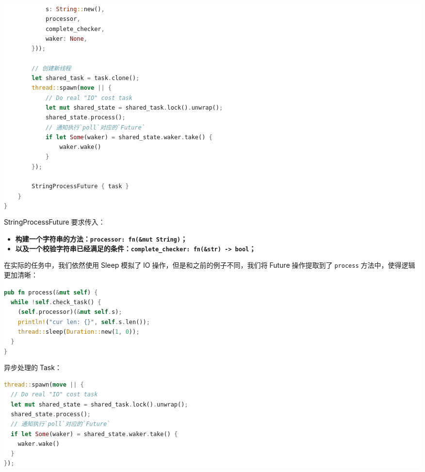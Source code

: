 ```rust
            s: String::new(),
            processor,
            complete_checker,
            waker: None,
        }));

        // 创建新线程
        let shared_task = task.clone();
        thread::spawn(move || {
            // Do real "IO" cost task
            let mut shared_state = shared_task.lock().unwrap();
            shared_state.process();
            // 通知执行`poll`对应的`Future`
            if let Some(waker) = shared_state.waker.take() {
                waker.wake()
            }
        });

        StringProcessFuture { task }
    }
}
```

StringProcessFuture 要求传入：

-   **构建一个字符串的方法：`processor: fn(&mut String)`；**
-   **以及一个校验字符串已经满足的条件：`complete_checker: fn(&str) -> bool`；**

在实际的任务中，我们依然使用 Sleep 模拟了 IO 操作，但是和之前的例子不同，我们将 Future 操作提取到了 `process` 方法中，使得逻辑更加清晰：

```rust
pub fn process(&mut self) {
  while !self.check_task() {
    (self.processor)(&mut self.s);
    println!("cur len: {}", self.s.len());
    thread::sleep(Duration::new(1, 0));
  }
}
```

异步处理的 Task：

```rust
thread::spawn(move || {
  // Do real "IO" cost task
  let mut shared_state = shared_task.lock().unwrap();
  shared_state.process();
  // 通知执行`poll`对应的`Future`
  if let Some(waker) = shared_state.waker.take() {
    waker.wake()
  }
});
```
